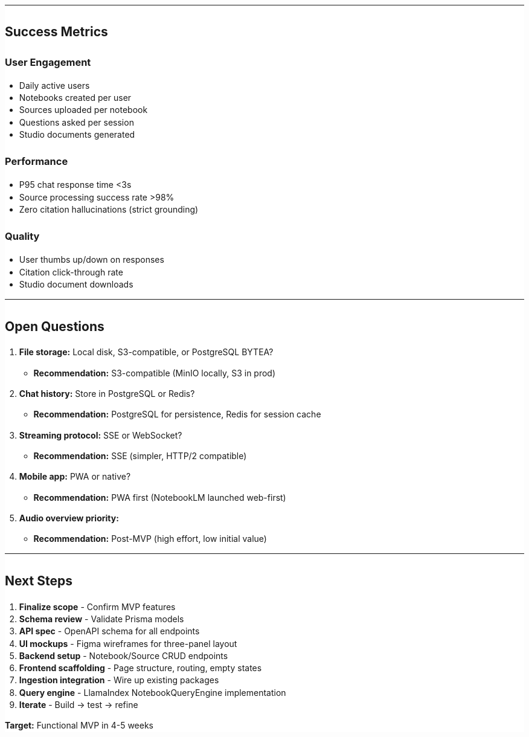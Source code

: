 
---

## Success Metrics

### User Engagement
- Daily active users
- Notebooks created per user
- Sources uploaded per notebook
- Questions asked per session
- Studio documents generated

### Performance
- P95 chat response time <3s
- Source processing success rate >98%
- Zero citation hallucinations (strict grounding)

### Quality
- User thumbs up/down on responses
- Citation click-through rate
- Studio document downloads

---

## Open Questions

1. **File storage:** Local disk, S3-compatible, or PostgreSQL BYTEA?
   - **Recommendation:** S3-compatible (MinIO locally, S3 in prod)

2. **Chat history:** Store in PostgreSQL or Redis?
   - **Recommendation:** PostgreSQL for persistence, Redis for session cache

3. **Streaming protocol:** SSE or WebSocket?
   - **Recommendation:** SSE (simpler, HTTP/2 compatible)

4. **Mobile app:** PWA or native?
   - **Recommendation:** PWA first (NotebookLM launched web-first)

5. **Audio overview priority:**
   - **Recommendation:** Post-MVP (high effort, low initial value)

---

## Next Steps

1. **Finalize scope** - Confirm MVP features
2. **Schema review** - Validate Prisma models
3. **API spec** - OpenAPI schema for all endpoints
4. **UI mockups** - Figma wireframes for three-panel layout
5. **Backend setup** - Notebook/Source CRUD endpoints
6. **Frontend scaffolding** - Page structure, routing, empty states
7. **Ingestion integration** - Wire up existing packages
8. **Query engine** - LlamaIndex NotebookQueryEngine implementation
9. **Iterate** - Build → test → refine

**Target:** Functional MVP in 4-5 weeks
